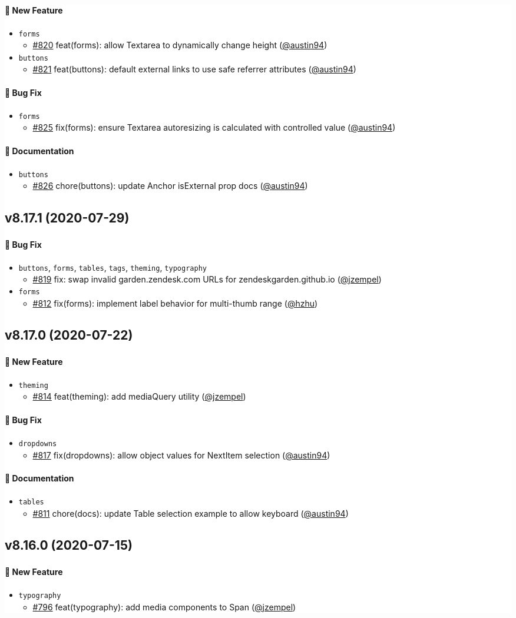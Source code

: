 #### :rocket: New Feature

- `forms`
  - [#820](https://github.com/zendeskgarden/react-components/pull/820) feat(forms): allow Textarea to dynamically change height ([@austin94](https://github.com/austin94))
- `buttons`
  - [#821](https://github.com/zendeskgarden/react-components/pull/821) feat(buttons): default external links to use safe referrer attributes ([@austin94](https://github.com/austin94))

#### :bug: Bug Fix

- `forms`
  - [#825](https://github.com/zendeskgarden/react-components/pull/825) fix(forms): ensure Textarea autoresizing is calculated with controlled value ([@austin94](https://github.com/austin94))

#### :memo: Documentation

- `buttons`
  - [#826](https://github.com/zendeskgarden/react-components/pull/826) chore(buttons): update Anchor isExternal prop docs ([@austin94](https://github.com/austin94))

## v8.17.1 (2020-07-29)

#### :bug: Bug Fix
* `buttons`, `forms`, `tables`, `tags`, `theming`, `typography`
  * [#819](https://github.com/zendeskgarden/react-components/pull/819) fix: swap invalid garden.zendesk.com URLs for zendeskgarden.github.io ([@jzempel](https://github.com/jzempel))
* `forms`
  * [#812](https://github.com/zendeskgarden/react-components/pull/812) fix(forms): implement label behavior for multi-thumb range ([@hzhu](https://github.com/hzhu))

## v8.17.0 (2020-07-22)

#### :rocket: New Feature
* `theming`
  * [#814](https://github.com/zendeskgarden/react-components/pull/814) feat(theming): add mediaQuery utility ([@jzempel](https://github.com/jzempel))

#### :bug: Bug Fix
* `dropdowns`
  * [#817](https://github.com/zendeskgarden/react-components/pull/817) fix(dropdowns): allow object values for NextItem selection ([@austin94](https://github.com/austin94))

#### :memo: Documentation
* `tables`
  * [#811](https://github.com/zendeskgarden/react-components/pull/811) chore(docs): update Table selection example to allow keyboard ([@austin94](https://github.com/austin94))

## v8.16.0 (2020-07-15)

#### :rocket: New Feature
* `typography`
  * [#796](https://github.com/zendeskgarden/react-components/pull/796) feat(typography): add media components to Span ([@jzempel](https://github.com/jzempel))
